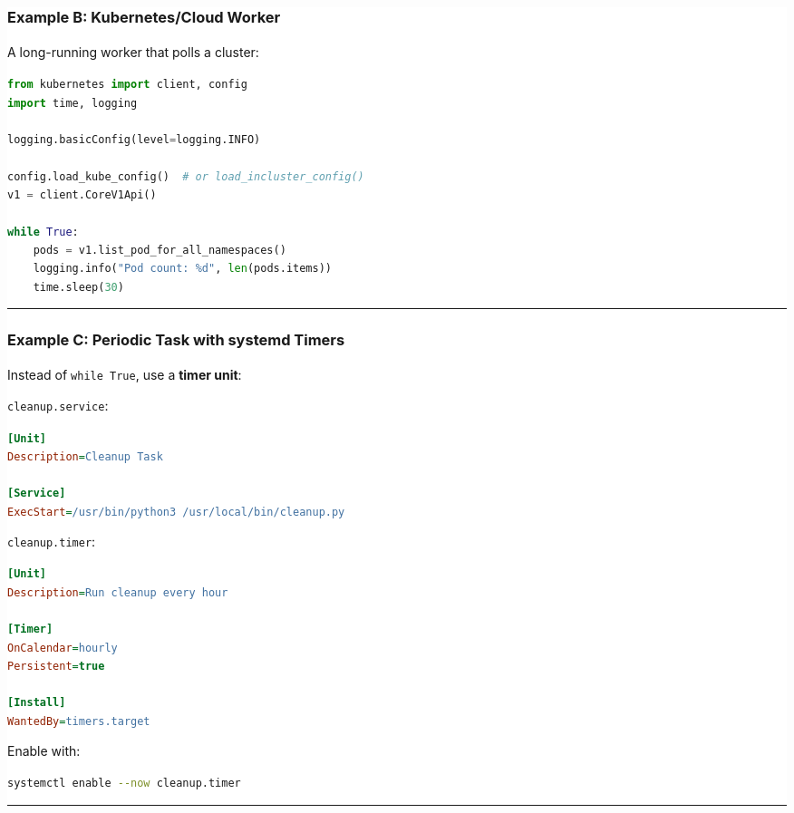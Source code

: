 
### Example B: Kubernetes/Cloud Worker

A long-running worker that polls a cluster:

```python
from kubernetes import client, config
import time, logging

logging.basicConfig(level=logging.INFO)

config.load_kube_config()  # or load_incluster_config()
v1 = client.CoreV1Api()

while True:
    pods = v1.list_pod_for_all_namespaces()
    logging.info("Pod count: %d", len(pods.items))
    time.sleep(30)
```

---

### Example C: Periodic Task with systemd Timers

Instead of `while True`, use a **timer unit**:

`cleanup.service`:

```ini
[Unit]
Description=Cleanup Task

[Service]
ExecStart=/usr/bin/python3 /usr/local/bin/cleanup.py
```

`cleanup.timer`:

```ini
[Unit]
Description=Run cleanup every hour

[Timer]
OnCalendar=hourly
Persistent=true

[Install]
WantedBy=timers.target
```

Enable with:

```bash
systemctl enable --now cleanup.timer
```

---
